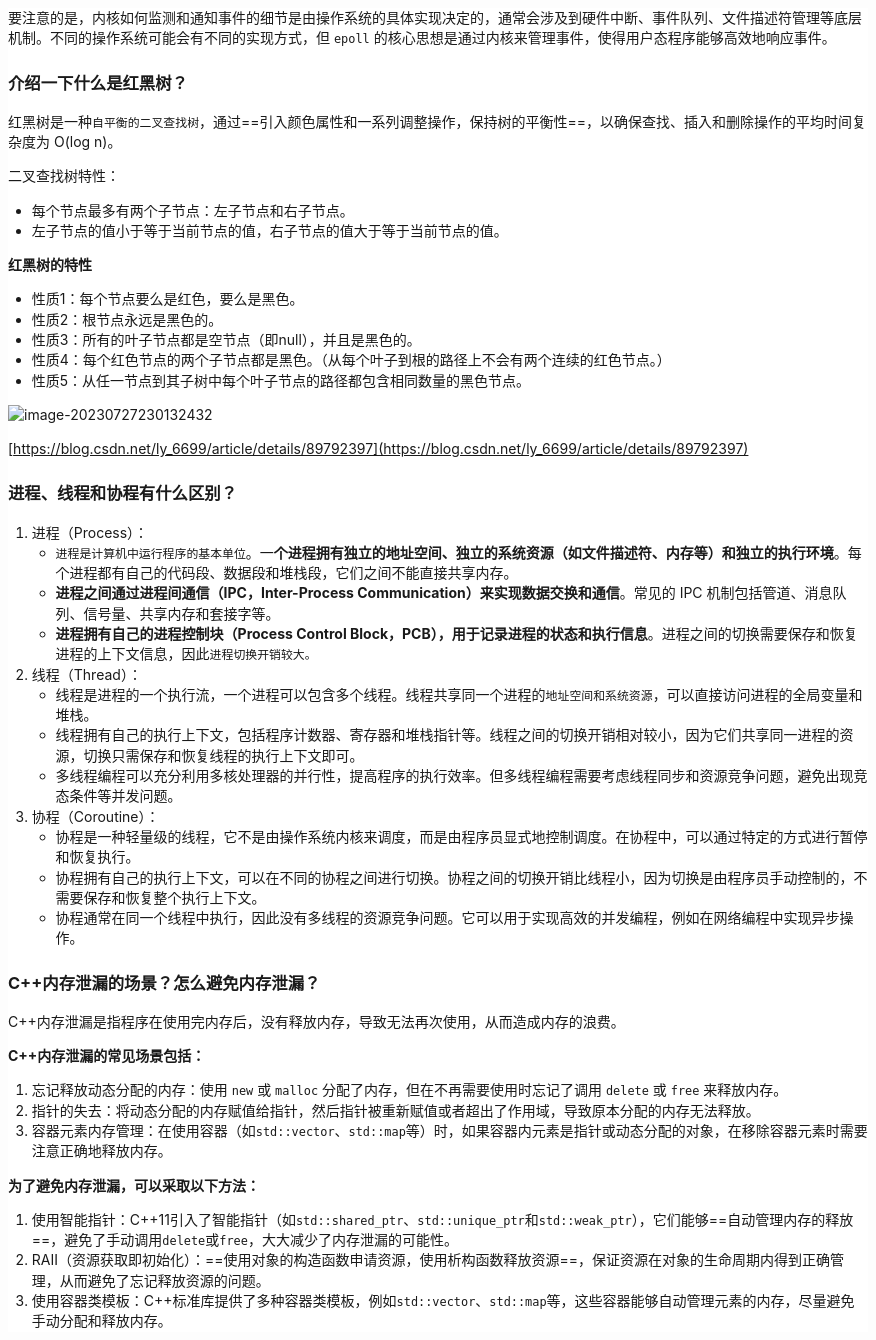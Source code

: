 要注意的是，内核如何监测和通知事件的细节是由操作系统的具体实现决定的，通常会涉及到硬件中断、事件队列、文件描述符管理等底层机制。不同的操作系统可能会有不同的实现方式，但 `epoll` 的核心思想是通过内核来管理事件，使得用户态程序能够高效地响应事件。

### 介绍一下什么是红黑树？

红黑树是一种`自平衡的二叉查找树`，通过==引入颜色属性和一系列调整操作，保持树的平衡性==，以确保查找、插入和删除操作的平均时间复杂度为 O(log n)。

二叉查找树特性：

- 每个节点最多有两个子节点：左子节点和右子节点。
- 左子节点的值小于等于当前节点的值，右子节点的值大于等于当前节点的值。

**红黑树的特性**

- 性质1：每个节点要么是红色，要么是黑色。
- 性质2：根节点永远是黑色的。
- 性质3：所有的叶子节点都是空节点（即null），并且是黑色的。
- 性质4：每个红色节点的两个子节点都是黑色。（从每个叶子到根的路径上不会有两个连续的红色节点。）
- 性质5：从任一节点到其子树中每个叶子节点的路径都包含相同数量的黑色节点。

![image-20230727230132432](https://gitee.com/juzihhu/image_bed/raw/master/img/202307272301877.png)



[https://blog.csdn.net/ly_6699/article/details/89792397](https://blog.csdn.net/ly_6699/article/details/89792397)

### 进程、线程和协程有什么区别？

1. 进程（Process）：
   - `进程是计算机中运行程序的基本单位`。一**个进程拥有独立的地址空间、独立的系统资源（如文件描述符、内存等）和独立的执行环境**。每个进程都有自己的代码段、数据段和堆栈段，它们之间不能直接共享内存。
   - **进程之间通过进程间通信（IPC，Inter-Process Communication）来实现数据交换和通信**。常见的 IPC 机制包括管道、消息队列、信号量、共享内存和套接字等。
   - **进程拥有自己的进程控制块（Process Control Block，PCB），用于记录进程的状态和执行信息**。进程之间的切换需要保存和恢复进程的上下文信息，因此`进程切换开销较大。`
2. 线程（Thread）：
   - 线程是进程的一个执行流，一个进程可以包含多个线程。线程共享同一个进程的`地址空间和系统资源`，可以直接访问进程的全局变量和堆栈。
   - 线程拥有自己的执行上下文，包括程序计数器、寄存器和堆栈指针等。线程之间的切换开销相对较小，因为它们共享同一进程的资源，切换只需保存和恢复线程的执行上下文即可。
   - 多线程编程可以充分利用多核处理器的并行性，提高程序的执行效率。但多线程编程需要考虑线程同步和资源竞争问题，避免出现竞态条件等并发问题。
3. 协程（Coroutine）：
   - 协程是一种轻量级的线程，它不是由操作系统内核来调度，而是由程序员显式地控制调度。在协程中，可以通过特定的方式进行暂停和恢复执行。
   - 协程拥有自己的执行上下文，可以在不同的协程之间进行切换。协程之间的切换开销比线程小，因为切换是由程序员手动控制的，不需要保存和恢复整个执行上下文。
   - 协程通常在同一个线程中执行，因此没有多线程的资源竞争问题。它可以用于实现高效的并发编程，例如在网络编程中实现异步操作。

### C++内存泄漏的场景？怎么避免内存泄漏？

C++内存泄漏是指程序在使用完内存后，没有释放内存，导致无法再次使用，从而造成内存的浪费。

**C++内存泄漏的常见场景包括：**

1. 忘记释放动态分配的内存：使用 `new` 或 `malloc` 分配了内存，但在不再需要使用时忘记了调用 `delete` 或 `free` 来释放内存。
2. 指针的失去：将动态分配的内存赋值给指针，然后指针被重新赋值或者超出了作用域，导致原本分配的内存无法释放。
3. 容器元素内存管理：在使用容器（如`std::vector`、`std::map`等）时，如果容器内元素是指针或动态分配的对象，在移除容器元素时需要注意正确地释放内存。

**为了避免内存泄漏，可以采取以下方法：**

1. 使用智能指针：C++11引入了智能指针（如`std::shared_ptr`、`std::unique_ptr`和`std::weak_ptr`），它们能够==自动管理内存的释放==，避免了手动调用`delete`或`free`，大大减少了内存泄漏的可能性。
2. RAII（资源获取即初始化）：==使用对象的构造函数申请资源，使用析构函数释放资源==，保证资源在对象的生命周期内得到正确管理，从而避免了忘记释放资源的问题。
3. 使用容器类模板：C++标准库提供了多种容器类模板，例如`std::vector`、`std::map`等，这些容器能够自动管理元素的内存，尽量避免手动分配和释放内存。
